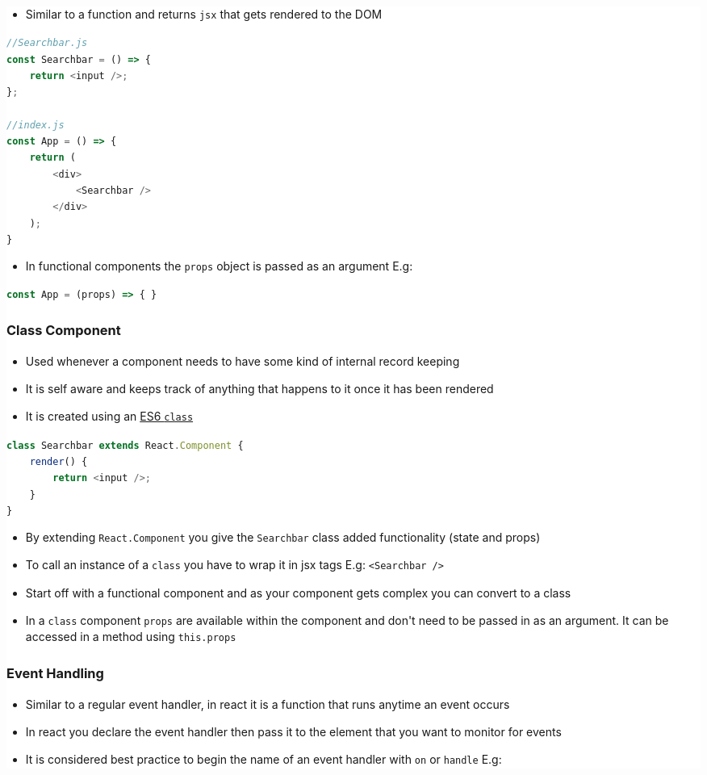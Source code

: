 - Similar to a function and returns `jsx` that gets rendered to the DOM

```js
//Searchbar.js
const Searchbar = () => {
    return <input />;
};

//index.js
const App = () => {
    return (
        <div>
            <Searchbar />
        </div>
    );
}
```
- In functional components the `props` object is passed as an argument E.g:

```js
const App = (props) => { }
```

### Class Component

- Used whenever a component needs to have some kind of internal record keeping

- It is self aware and keeps track of anything that happens to it once it has been rendered

- It is created using an [ES6 `class`](https://github.com/DrkSephy/es6-cheatsheet#classes)

```js
class Searchbar extends React.Component {
    render() {
        return <input />;
    }
}
```

- By extending `React.Component` you give the `Searchbar` class added functionality (state and props)

- To call an instance of a `class` you have to wrap it in jsx tags E.g: `<Searchbar />`

- Start off with a functional component and as your component gets complex you can convert to a class

- In a `class` component `props` are available within the component and don't need to be passed in as an argument. It can be accessed in a method using `this.props`

### Event Handling

- Similar to a regular event handler, in react it is a function that runs anytime an event occurs

- In react you declare the event handler then pass it to the element that you want to monitor for events

- It is considered best practice to begin the name of an event handler with `on` or `handle` E.g:
